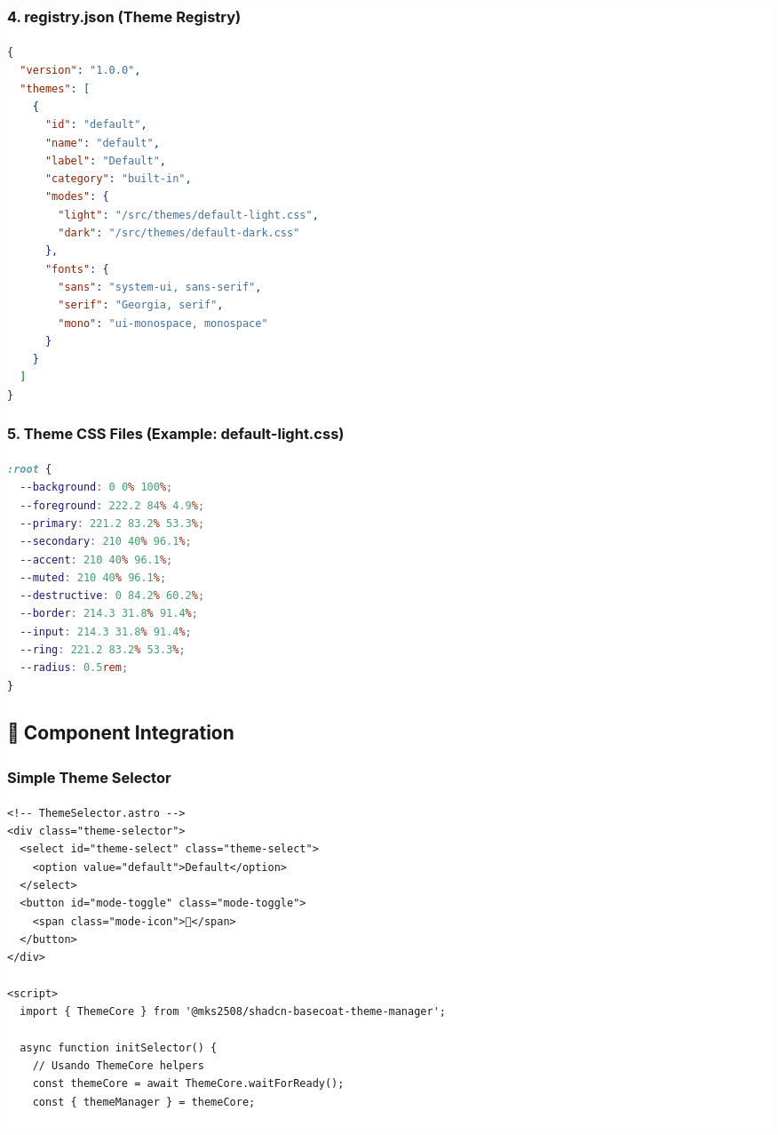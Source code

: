 ### 4. **registry.json** (Theme Registry)
```json
{
  "version": "1.0.0",
  "themes": [
    {
      "id": "default",
      "name": "default",
      "label": "Default",
      "category": "built-in",
      "modes": {
        "light": "/src/themes/default-light.css",
        "dark": "/src/themes/default-dark.css"
      },
      "fonts": {
        "sans": "system-ui, sans-serif",
        "serif": "Georgia, serif",
        "mono": "ui-monospace, monospace"
      }
    }
  ]
}
```

### 5. **Theme CSS Files** (Example: default-light.css)
```css
:root {
  --background: 0 0% 100%;
  --foreground: 222.2 84% 4.9%;
  --primary: 221.2 83.2% 53.3%;
  --secondary: 210 40% 96.1%;
  --accent: 210 40% 96.1%;
  --muted: 210 40% 96.1%;
  --destructive: 0 84.2% 60.2%;
  --border: 214.3 31.8% 91.4%;
  --input: 214.3 31.8% 91.4%;
  --ring: 221.2 83.2% 53.3%;
  --radius: 0.5rem;
}
```

## 🔌 Component Integration

### Simple Theme Selector
```astro
<!-- ThemeSelector.astro -->
<div class="theme-selector">
  <select id="theme-select" class="theme-select">
    <option value="default">Default</option>
  </select>
  <button id="mode-toggle" class="mode-toggle">
    <span class="mode-icon">🌙</span>
  </button>
</div>

<script>
  import { ThemeCore } from '@mks2508/shadcn-basecoat-theme-manager';

  async function initSelector() {
    // Usando ThemeCore helpers
    const themeCore = await ThemeCore.waitForReady();
    const { themeManager } = themeCore;
    
```